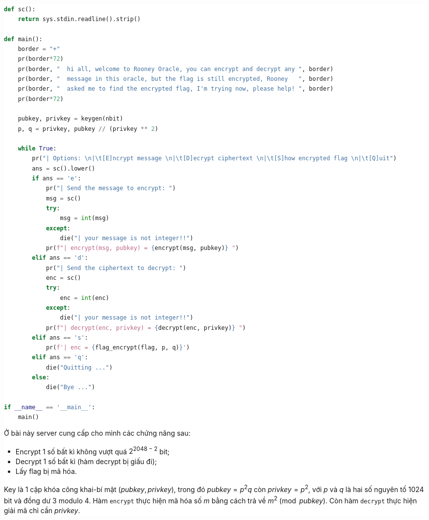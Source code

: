 ```python
def sc():
	return sys.stdin.readline().strip()

def main():
	border = "+"
	pr(border*72)
	pr(border, "  hi all, welcome to Rooney Oracle, you can encrypt and decrypt any ", border)
	pr(border, "  message in this oracle, but the flag is still encrypted, Rooney   ", border)
	pr(border, "  asked me to find the encrypted flag, I'm trying now, please help! ", border)
	pr(border*72)

	pubkey, privkey = keygen(nbit)
	p, q = privkey, pubkey // (privkey ** 2)

	while True:
		pr("| Options: \n|\t[E]ncrypt message \n|\t[D]ecrypt ciphertext \n|\t[S]how encrypted flag \n|\t[Q]uit")
		ans = sc().lower()
		if ans == 'e':
			pr("| Send the message to encrypt: ")
			msg = sc()
			try:
				msg = int(msg)
			except:
				die("| your message is not integer!!")
			pr(f"| encrypt(msg, pubkey) = {encrypt(msg, pubkey)} ")
		elif ans == 'd':
			pr("| Send the ciphertext to decrypt: ")
			enc = sc()
			try:
				enc = int(enc)
			except:
				die("| your message is not integer!!")
			pr(f"| decrypt(enc, privkey) = {decrypt(enc, privkey)} ")
		elif ans == 's': 
			pr(f'| enc = {flag_encrypt(flag, p, q)}')
		elif ans == 'q':
			die("Quitting ...")
		else:
			die("Bye ...")

if __name__ == '__main__':
	main()
```

Ở bài này server cung cấp cho mình các chứng năng sau:

* Encrypt 1 số bất kì không vượt quá $2^{2048 - 2}$ bit;
* Decrypt 1 số bất kì (hàm decrypt bị giấu đi);
* Lấy flag bị mã hóa.

Key là 1 cặp khóa công khai-bí mật $(pubkey, privkey)$, trong đó $pubkey = p^2q$ còn $privkey = p^2$, với $p$ và $q$ là hai số nguyên tố $1024$ bit và đồng dư $3$ modulo $4$. Hàm `encrypt` thực hiện mã hóa số $m$ bằng cách trả về $m^2 \pmod{pubkey}$. Còn hàm `decrypt` thực hiện giải mã chỉ cần $privkey$.
